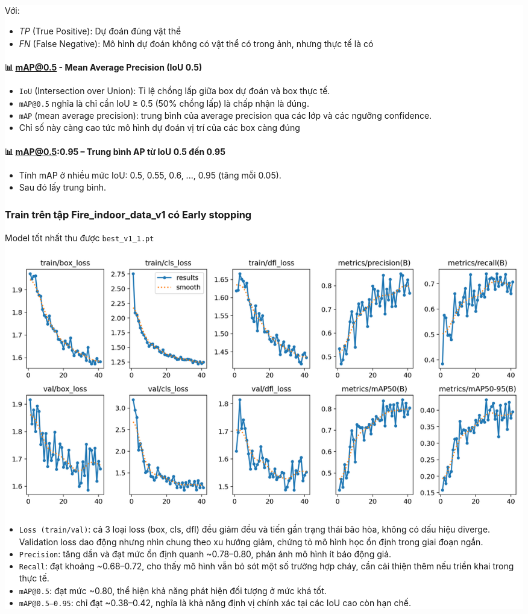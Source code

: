 Với:

- $TP$ (True Positive): Dự đoán đúng vật thể
- $FN$ (False Negative): Mô hình dự đoán không có vật thể có trong ảnh, nhưng thực tế là có

#### 📊 **mAP@0.5 - Mean Average Precision (IoU 0.5)**

- `IoU` (Intersection over Union): Tỉ lệ chồng lấp giữa box dự đoán và box thực tế.
- `mAP@0.5` nghĩa là chỉ cần IoU ≥ 0.5 (50% chồng lấp) là chấp nhận là đúng.
- `mAP` (mean average precision): trung bình của average precision qua các lớp và các ngưỡng confidence.
- Chỉ số này càng cao tức mô hình dự đoán vị trí của các box càng đúng

#### 📊 **mAP@0.5:0.95 – Trung bình AP từ IoU 0.5 đến 0.95**

- Tính mAP ở nhiều mức IoU: 0.5, 0.55, 0.6, ..., 0.95 (tăng mỗi 0.05).
- Sau đó lấy trung bình.

### Train trên tập Fire_indoor_data_v1 có Early stopping

Model tốt nhất thu được `best_v1_1.pt`

![Quá trình train trên tập Fire_indoor_data_v1 có Early stopping](result/results_v1_1.png)

- `Loss (train/val)`: cả 3 loại loss (box, cls, dfl) đều giảm đều và tiến gần trạng thái bão hòa, không có dấu hiệu diverge. Validation loss dao động nhưng nhìn chung theo xu hướng giảm, chứng tỏ mô hình học ổn định trong giai đoạn ngắn.
- `Precision`: tăng dần và đạt mức ổn định quanh ~0.78–0.80, phản ánh mô hình ít báo động giả.
- `Recall`: đạt khoảng ~0.68–0.72, cho thấy mô hình vẫn bỏ sót một số trường hợp cháy, cần cải thiện thêm nếu triển khai trong thực tế.
- `mAP@0.5`: đạt mức ~0.80, thể hiện khả năng phát hiện đối tượng ở mức khá tốt.
- `mAP@0.5–0.95`: chỉ đạt ~0.38–0.42, nghĩa là khả năng định vị chính xác tại các IoU cao còn hạn chế.
